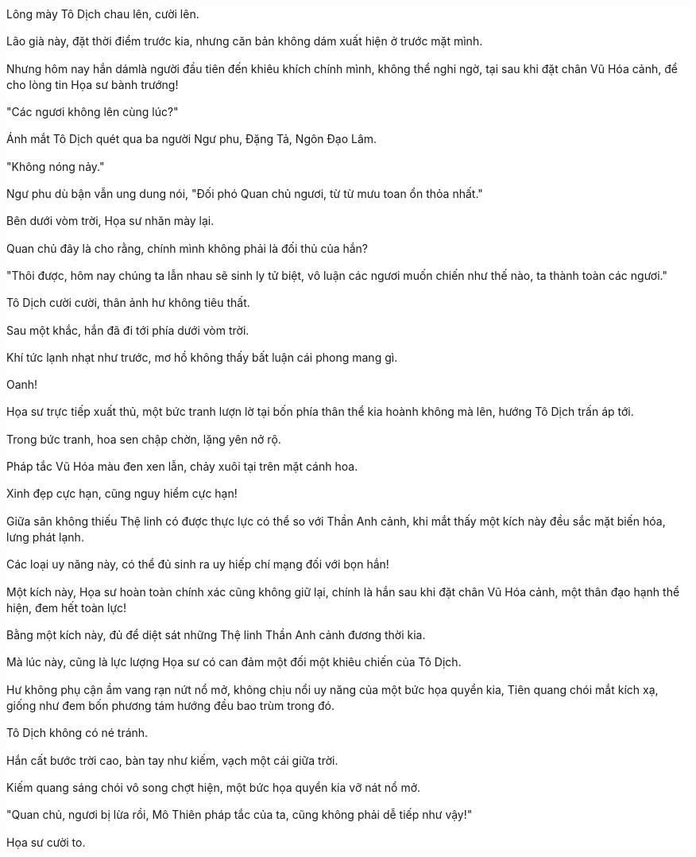 Lông mày Tô Dịch chau lên, cười lên.

Lão già này, đặt thời điểm trước kia, nhưng căn bản không dám xuất hiện ở trước mặt mình.

Nhưng hôm nay hắn dámlà người đầu tiên đến khiêu khích chính mình, không thể nghi ngờ, tại sau khi đặt chân Vũ Hóa cảnh, để cho lòng tin Họa sư bành trướng!

"Các ngươi không lên cùng lúc?"

Ánh mắt Tô Dịch quét qua ba người Ngư phu, Đặng Tả, Ngôn Đạo Lâm.

"Không nóng nảy."

Ngư phu dù bận vẫn ung dung nói, "Đối phó Quan chủ ngươi, từ từ mưu toan ổn thỏa nhất."

Bên dưới vòm trời, Họa sư nhăn mày lại.

Quan chủ đây là cho rằng, chính mình không phải là đối thủ của hắn?

"Thôi được, hôm nay chúng ta lẫn nhau sẽ sinh ly tử biệt, vô luận các ngươi muốn chiến như thế nào, ta thành toàn các ngươi."

Tô Dịch cười cười, thân ảnh hư không tiêu thất.

Sau một khắc, hắn đã đi tới phía dưới vòm trời.

Khí tức lạnh nhạt như trước, mơ hồ không thấy bất luận cái phong mang gì.

Oanh!

Họa sư trực tiếp xuất thủ, một bức tranh lượn lờ tại bốn phía thân thể kia hoành không mà lên, hướng Tô Dịch trấn áp tới.

Trong bức tranh, hoa sen chập chờn, lặng yên nở rộ.

Pháp tắc Vũ Hóa màu đen xen lẫn, chảy xuôi tại trên mặt cánh hoa.

Xinh đẹp cực hạn, cũng nguy hiểm cực hạn!

Giữa sân không thiếu Thệ linh có được thực lực có thể so với Thần Anh cảnh, khi mắt thấy một kích này đều sắc mặt biến hóa, lưng phát lạnh.

Các loại uy năng này, có thể đủ sinh ra uy hiếp chí mạng đối với bọn hắn!

Một kích này, Họa sư hoàn toàn chính xác cũng không giữ lại, chính là hắn sau khi đặt chân Vũ Hóa cảnh, một thân đạo hạnh thể hiện, đem hết toàn lực!

Bằng một kích này, đủ để diệt sát những Thệ linh Thần Anh cảnh đương thời kia.

Mà lúc này, cũng là lực lượng Họa sư có can đảm một đối một khiêu chiến của Tô Dịch.

Hư không phụ cận ầm vang rạn nứt nổ mở, không chịu nổi uy năng của một bức họa quyển kia, Tiên quang chói mắt kích xạ, giống như đem bốn phương tám hướng đều bao trùm trong đó.

Tô Dịch không có né tránh.

Hắn cất bước trời cao, bàn tay như kiếm, vạch một cái giữa trời.

Kiếm quang sáng chói vô song chợt hiện, một bức họa quyển kia vỡ nát nổ mở.

"Quan chủ, ngươi bị lừa rồi, Mô Thiên pháp tắc của ta, cũng không phải dễ tiếp như vậy!"

Họa sư cười to.
